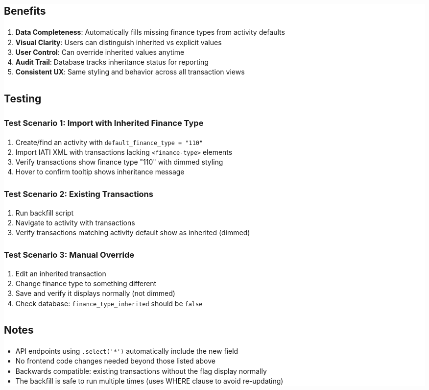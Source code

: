 ## Benefits

1. **Data Completeness**: Automatically fills missing finance types from activity defaults
2. **Visual Clarity**: Users can distinguish inherited vs explicit values
3. **User Control**: Can override inherited values anytime
4. **Audit Trail**: Database tracks inheritance status for reporting
5. **Consistent UX**: Same styling and behavior across all transaction views

## Testing

### Test Scenario 1: Import with Inherited Finance Type
1. Create/find an activity with `default_finance_type = "110"`
2. Import IATI XML with transactions lacking `<finance-type>` elements
3. Verify transactions show finance type "110" with dimmed styling
4. Hover to confirm tooltip shows inheritance message

### Test Scenario 2: Existing Transactions
1. Run backfill script
2. Navigate to activity with transactions
3. Verify transactions matching activity default show as inherited (dimmed)

### Test Scenario 3: Manual Override
1. Edit an inherited transaction
2. Change finance type to something different
3. Save and verify it displays normally (not dimmed)
4. Check database: `finance_type_inherited` should be `false`

## Notes

- API endpoints using `.select('*')` automatically include the new field
- No frontend code changes needed beyond those listed above
- Backwards compatible: existing transactions without the flag display normally
- The backfill is safe to run multiple times (uses WHERE clause to avoid re-updating)



